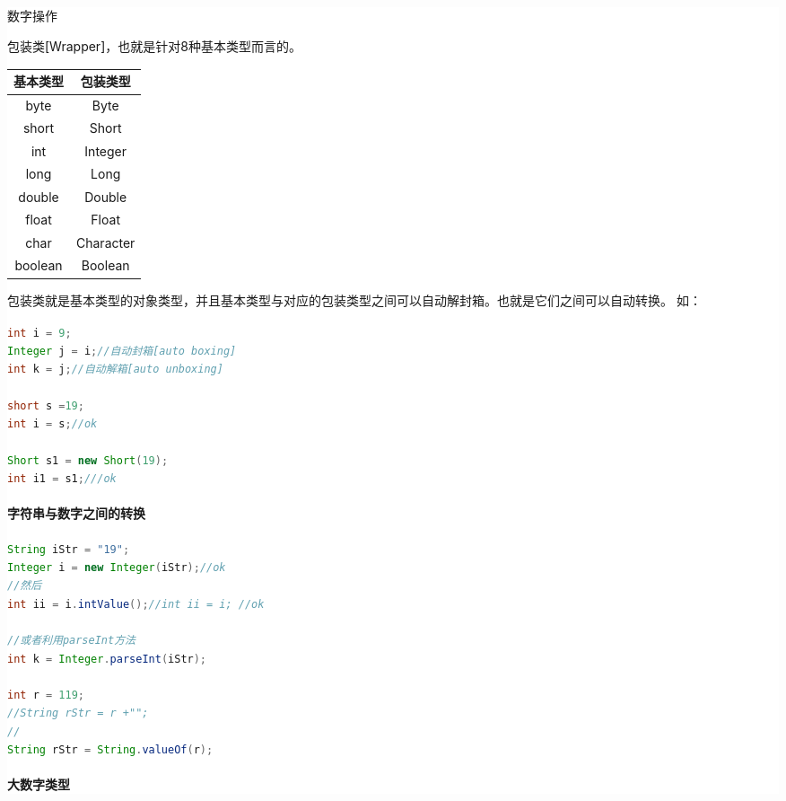 数字操作

包装类[Wrapper]，也就是针对8种基本类型而言的。

| 基本类型 | 包装类型  |
| :------: | :-------: |
|   byte   |   Byte    |
|  short   |   Short   |
|   int    |  Integer  |
|   long   |   Long    |
|  double  |  Double   |
|  float   |   Float   |
|   char   | Character |
| boolean  |  Boolean  |

包装类就是基本类型的对象类型，并且基本类型与对应的包装类型之间可以自动解封箱。也就是它们之间可以自动转换。
如：

```java
int i = 9;
Integer j = i;//自动封箱[auto boxing]
int k = j;//自动解箱[auto unboxing]

short s =19;
int i = s;//ok

Short s1 = new Short(19);
int i1 = s1;///ok
```

#### 字符串与数字之间的转换

```java
String iStr = "19";
Integer i = new Integer(iStr);//ok
//然后
int ii = i.intValue();//int ii = i; //ok

//或者利用parseInt方法
int k = Integer.parseInt(iStr);

int r = 119;
//String rStr = r +"";
//
String rStr = String.valueOf(r);
```

#### 大数字类型
